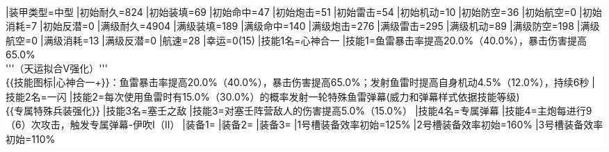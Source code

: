 |装甲类型=中型
|初始耐久=824
|初始装填=69
|初始命中=47
|初始炮击=51
|初始雷击=54
|初始机动=10
|初始防空=36
|初始航空=0
|初始消耗=7
|初始反潜=0
|满级耐久=4904
|满级装填=189
|满级命中=140
|满级炮击=276
|满级雷击=295
|满级机动=89
|满级防空=198
|满级航空=0
|满级消耗=13
|满级反潜=0
|航速=28
|幸运=0(15)
|技能1名=心神合一
|技能1=鱼雷暴击率提高20.0%（40.0%），暴击伤害提高65.0%<br>'''（天运拟合V强化）'''<br>{{技能图标|心神合一+}}：鱼雷暴击率提高20.0%（40.0%），暴击伤害提高65.0%；发射鱼雷时提高自身机动4.5%（12.0%），持续6秒
|技能2名=一闪
|技能2=每次使用鱼雷时有15.0%（30.0%）的概率发射一轮特殊鱼雷弹幕(威力和弹幕样式依据技能等级)<br>{{专属特殊兵装强化}}
|技能3名=塞壬之敌
|技能3=对塞壬阵营敌人的伤害提高5.0%（15.0%）
|技能4名=专属弹幕
|技能4=主炮每进行9（6）次攻击，触发专属弹幕-伊吹I（II）
|装备1=
|装备2=
|装备3=
|1号槽装备效率初始=125%
|2号槽装备效率初始=160%
|3号槽装备效率初始=110%